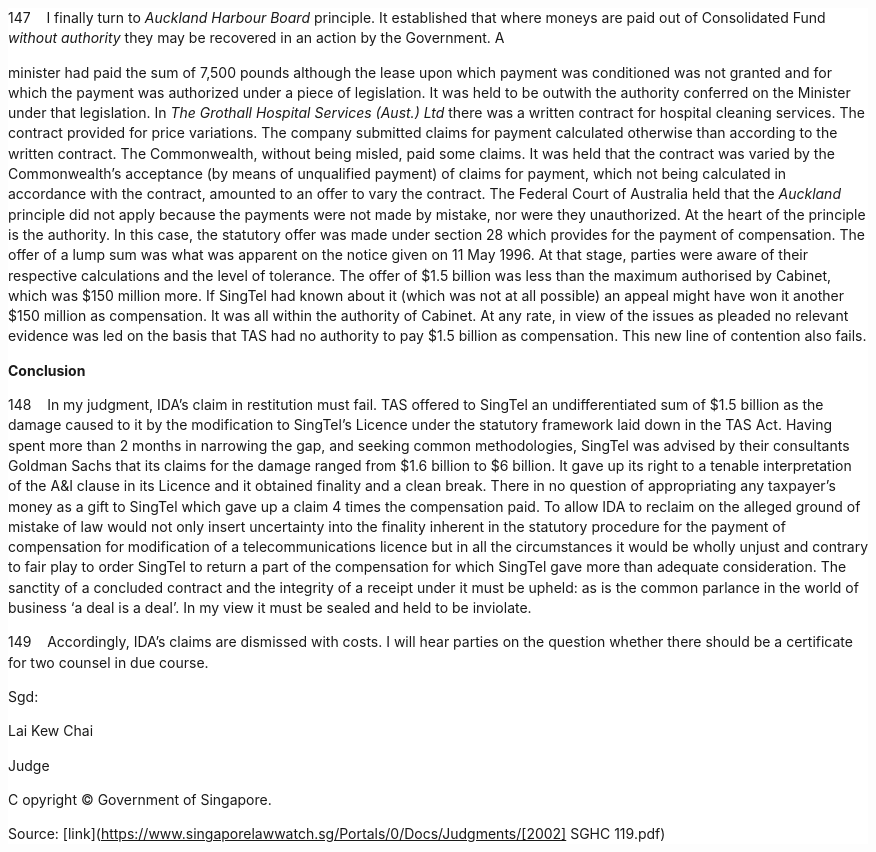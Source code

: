 147    I finally turn to _Auckland Harbour Board_ principle. It established that where moneys are paid out of Consolidated Fund _without authority_ they may be recovered in an action by the Government. A 


minister had paid the sum of 7,500 pounds although the lease upon which payment was conditioned was not granted and for which the payment was authorized under a piece of legislation. It was held to be outwith the authority conferred on the Minister under that legislation. In _The Grothall Hospital Services (Aust.) Ltd_ there was a written contract for hospital cleaning services. The contract provided for price variations. The company submitted claims for payment calculated otherwise than according to the written contract. The Commonwealth, without being misled, paid some claims. It was held that the contract was varied by the Commonwealth’s acceptance (by means of unqualified payment) of claims for payment, which not being calculated in accordance with the contract, amounted to an offer to vary the contract. The Federal Court of Australia held that the _Auckland_ principle did not apply because the payments were not made by mistake, nor were they unauthorized. At the heart of the principle is the authority. In this case, the statutory offer was made under section 28 which provides for the payment of compensation. The offer of a lump sum was what was apparent on the notice given on 11 May 1996. At that stage, parties were aware of their respective calculations and the level of tolerance. The offer of $1.5 billion was less than the maximum authorised by Cabinet, which was $150 million more. If SingTel had known about it (which was not at all possible) an appeal might have won it another $150 million as compensation. It was all within the authority of Cabinet. At any rate, in view of the issues as pleaded no relevant evidence was led on the basis that TAS had no authority to pay $1.5 billion as compensation. This new line of contention also fails. 

**Conclusion** 

148    In my judgment, IDA’s claim in restitution must fail. TAS offered to SingTel an undifferentiated sum of $1.5 billion as the damage caused to it by the modification to SingTel’s Licence under the statutory framework laid down in the TAS Act. Having spent more than 2 months in narrowing the gap, and seeking common methodologies, SingTel was advised by their consultants Goldman Sachs that its claims for the damage ranged from $1.6 billion to $6 billion. It gave up its right to a tenable interpretation of the A&I clause in its Licence and it obtained finality and a clean break. There in no question of appropriating any taxpayer’s money as a gift to SingTel which gave up a claim 4 times the compensation paid. To allow IDA to reclaim on the alleged ground of mistake of law would not only insert uncertainty into the finality inherent in the statutory procedure for the payment of compensation for modification of a telecommunications licence but in all the circumstances it would be wholly unjust and contrary to fair play to order SingTel to return a part of the compensation for which SingTel gave more than adequate consideration. The sanctity of a concluded contract and the integrity of a receipt under it must be upheld: as is the common parlance in the world of business ‘a deal is a deal’. In my view it must be sealed and held to be inviolate. 

149    Accordingly, IDA’s claims are dismissed with costs. I will hear parties on the question whether there should be a certificate for two counsel in due course. 

Sgd: 

Lai Kew Chai 

Judge 


C opyright © Government of Singapore. 


Source: [link](https://www.singaporelawwatch.sg/Portals/0/Docs/Judgments/[2002] SGHC 119.pdf)
